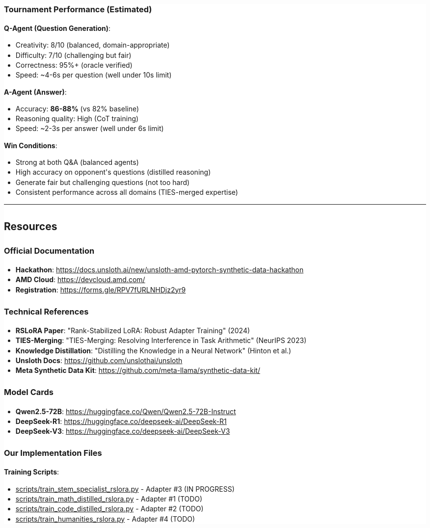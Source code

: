 ### Tournament Performance (Estimated)

**Q-Agent (Question Generation)**:
- Creativity: 8/10 (balanced, domain-appropriate)
- Difficulty: 7/10 (challenging but fair)
- Correctness: 95%+ (oracle verified)
- Speed: ~4-6s per question (well under 10s limit)

**A-Agent (Answer)**:
- Accuracy: **86-88%** (vs 82% baseline)
- Reasoning quality: High (CoT training)
- Speed: ~2-3s per answer (well under 6s limit)

**Win Conditions**:
- Strong at both Q&A (balanced agents)
- High accuracy on opponent's questions (distilled reasoning)
- Generate fair but challenging questions (not too hard)
- Consistent performance across all domains (TIES-merged expertise)

---

## Resources

### Official Documentation

- **Hackathon**: https://docs.unsloth.ai/new/unsloth-amd-pytorch-synthetic-data-hackathon
- **AMD Cloud**: https://devcloud.amd.com/
- **Registration**: https://forms.gle/RPV7fURLNHDjz2yr9

### Technical References

- **RSLoRA Paper**: "Rank-Stabilized LoRA: Robust Adapter Training" (2024)
- **TIES-Merging**: "TIES-Merging: Resolving Interference in Task Arithmetic" (NeurIPS 2023)
- **Knowledge Distillation**: "Distilling the Knowledge in a Neural Network" (Hinton et al.)
- **Unsloth Docs**: https://github.com/unslothai/unsloth
- **Meta Synthetic Data Kit**: https://github.com/meta-llama/synthetic-data-kit/

### Model Cards

- **Qwen2.5-72B**: https://huggingface.co/Qwen/Qwen2.5-72B-Instruct
- **DeepSeek-R1**: https://huggingface.co/deepseek-ai/DeepSeek-R1
- **DeepSeek-V3**: https://huggingface.co/deepseek-ai/DeepSeek-V3

### Our Implementation Files

**Training Scripts**:
- [scripts/train_stem_specialist_rslora.py](scripts/train_stem_specialist_rslora.py) - Adapter #3 (IN PROGRESS)
- [scripts/train_math_distilled_rslora.py](scripts/train_math_distilled_rslora.py) - Adapter #1 (TODO)
- [scripts/train_code_distilled_rslora.py](scripts/train_code_distilled_rslora.py) - Adapter #2 (TODO)
- [scripts/train_humanities_rslora.py](scripts/train_humanities_rslora.py) - Adapter #4 (TODO)
